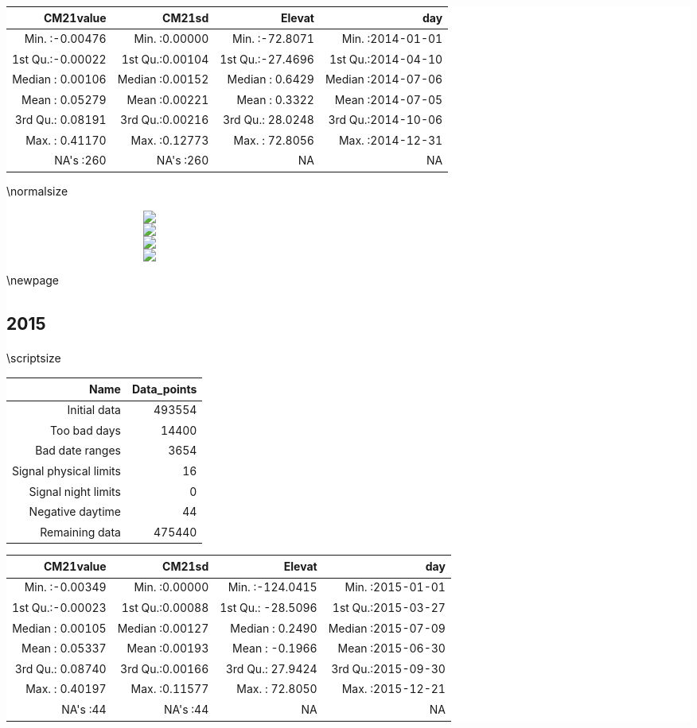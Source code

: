 


|        CM21value |          CM21sd |           Elevat |                day |
|-----------------:|----------------:|-----------------:|-------------------:|
| Min.   :-0.00476 | Min.   :0.00000 | Min.   :-72.8071 | Min.   :2014-01-01 |
| 1st Qu.:-0.00022 | 1st Qu.:0.00104 | 1st Qu.:-27.4696 | 1st Qu.:2014-04-10 |
| Median : 0.00106 | Median :0.00152 | Median :  0.6429 | Median :2014-07-06 |
| Mean   : 0.05279 | Mean   :0.00221 | Mean   :  0.3322 | Mean   :2014-07-05 |
| 3rd Qu.: 0.08191 | 3rd Qu.:0.00216 | 3rd Qu.: 28.0248 | 3rd Qu.:2014-10-06 |
| Max.   : 0.41170 | Max.   :0.12773 | Max.   : 72.8056 | Max.   :2014-12-31 |
|      NA's   :260 |     NA's   :260 |               NA |                 NA |

\normalsize

<img src="/home/athan/CM_21_GLB/REPORTS/CM21_P20_Import_Data_filtered_files/figure-html/unnamed-chunk-5-33.png" width="60%" style="display: block; margin: auto;" /><img src="/home/athan/CM_21_GLB/REPORTS/CM21_P20_Import_Data_filtered_files/figure-html/unnamed-chunk-5-34.png" width="60%" style="display: block; margin: auto;" /><img src="/home/athan/CM_21_GLB/REPORTS/CM21_P20_Import_Data_filtered_files/figure-html/unnamed-chunk-5-35.png" width="60%" style="display: block; margin: auto;" /><img src="/home/athan/CM_21_GLB/REPORTS/CM21_P20_Import_Data_filtered_files/figure-html/unnamed-chunk-5-36.png" width="60%" style="display: block; margin: auto;" />

\newpage

##  2015 

\scriptsize


|                   Name | Data_points |
|-----------------------:|------------:|
|           Initial data |      493554 |
|           Too bad days |       14400 |
|        Bad date ranges |        3654 |
| Signal physical limits |          16 |
|    Signal night limits |           0 |
|       Negative daytime |          44 |
|         Remaining data |      475440 |



|        CM21value |          CM21sd |            Elevat |                day |
|-----------------:|----------------:|------------------:|-------------------:|
| Min.   :-0.00349 | Min.   :0.00000 | Min.   :-124.0415 | Min.   :2015-01-01 |
| 1st Qu.:-0.00023 | 1st Qu.:0.00088 | 1st Qu.: -28.5096 | 1st Qu.:2015-03-27 |
| Median : 0.00105 | Median :0.00127 | Median :   0.2490 | Median :2015-07-09 |
| Mean   : 0.05337 | Mean   :0.00193 | Mean   :  -0.1966 | Mean   :2015-06-30 |
| 3rd Qu.: 0.08740 | 3rd Qu.:0.00166 | 3rd Qu.:  27.9424 | 3rd Qu.:2015-09-30 |
| Max.   : 0.40197 | Max.   :0.11577 | Max.   :  72.8050 | Max.   :2015-12-21 |
|       NA's   :44 |      NA's   :44 |                NA |                 NA |
